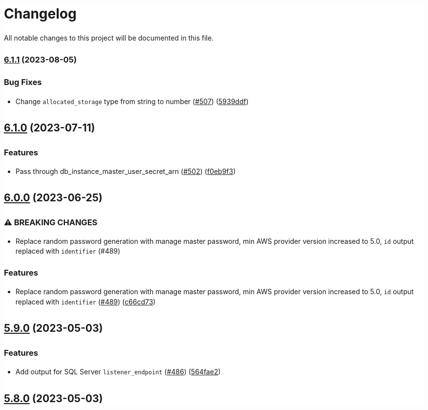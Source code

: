 # Changelog

All notable changes to this project will be documented in this file.

### [6.1.1](https://github.com/terraform-aws-modules/terraform-aws-rds/compare/v6.1.0...v6.1.1) (2023-08-05)


### Bug Fixes

* Change `allocated_storage` type from string to number ([#507](https://github.com/terraform-aws-modules/terraform-aws-rds/issues/507)) ([5939ddf](https://github.com/terraform-aws-modules/terraform-aws-rds/commit/5939ddf85ef740db8896fd475cac8f1c3fae8e8f))

## [6.1.0](https://github.com/terraform-aws-modules/terraform-aws-rds/compare/v6.0.0...v6.1.0) (2023-07-11)


### Features

* Pass through db_instance_master_user_secret_arn ([#502](https://github.com/terraform-aws-modules/terraform-aws-rds/issues/502)) ([f0eb9f3](https://github.com/terraform-aws-modules/terraform-aws-rds/commit/f0eb9f3e14b61478a772dc8bb5d3f83bb0da3294))

## [6.0.0](https://github.com/terraform-aws-modules/terraform-aws-rds/compare/v5.9.0...v6.0.0) (2023-06-25)


### ⚠ BREAKING CHANGES

* Replace random password generation with manage master password, min AWS provider version increased to 5.0, `id` output replaced with `identifier` (#489)

### Features

* Replace random password generation with manage master password, min AWS provider version increased to 5.0, `id` output replaced with `identifier` ([#489](https://github.com/terraform-aws-modules/terraform-aws-rds/issues/489)) ([c66cd73](https://github.com/terraform-aws-modules/terraform-aws-rds/commit/c66cd738f86b9cd0742d9838635970ef7b5743e4))

## [5.9.0](https://github.com/terraform-aws-modules/terraform-aws-rds/compare/v5.8.0...v5.9.0) (2023-05-03)


### Features

* Add output for SQL Server `listener_endpoint` ([#486](https://github.com/terraform-aws-modules/terraform-aws-rds/issues/486)) ([564fae2](https://github.com/terraform-aws-modules/terraform-aws-rds/commit/564fae2f62400e5fd149ed8c34c53d64bf96f9d7))

## [5.8.0](https://github.com/terraform-aws-modules/terraform-aws-rds/compare/v5.7.0...v5.8.0) (2023-05-03)
